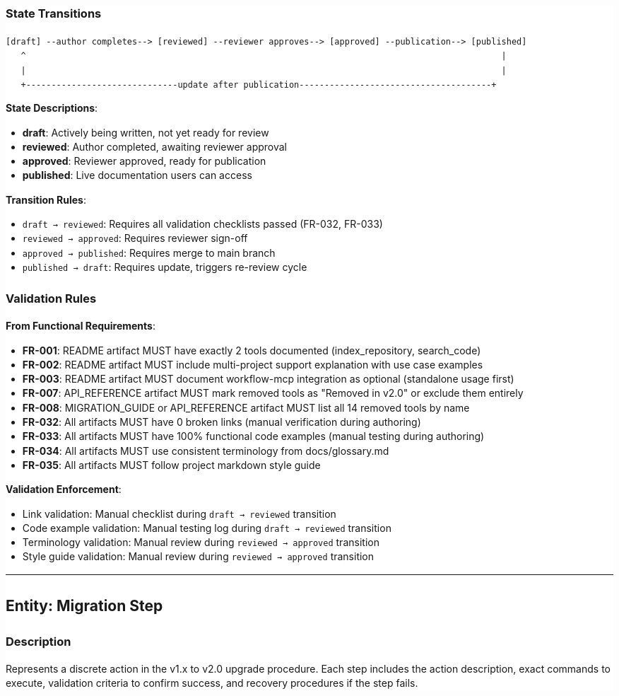 ### State Transitions

```
[draft] --author completes--> [reviewed] --reviewer approves--> [approved] --publication--> [published]
   ^                                                                                              |
   |                                                                                              |
   +------------------------------update after publication--------------------------------------+
```

**State Descriptions**:
- **draft**: Actively being written, not yet ready for review
- **reviewed**: Author completed, awaiting reviewer approval
- **approved**: Reviewer approved, ready for publication
- **published**: Live documentation users can access

**Transition Rules**:
- `draft → reviewed`: Requires all validation checklists passed (FR-032, FR-033)
- `reviewed → approved`: Requires reviewer sign-off
- `approved → published`: Requires merge to main branch
- `published → draft`: Requires update, triggers re-review cycle

### Validation Rules

**From Functional Requirements**:

- **FR-001**: README artifact MUST have exactly 2 tools documented (index_repository, search_code)
- **FR-002**: README artifact MUST include multi-project support explanation with use case examples
- **FR-003**: README artifact MUST document workflow-mcp integration as optional (standalone usage first)
- **FR-007**: API_REFERENCE artifact MUST mark removed tools as "Removed in v2.0" or exclude them entirely
- **FR-008**: MIGRATION_GUIDE or API_REFERENCE artifact MUST list all 14 removed tools by name
- **FR-032**: All artifacts MUST have 0 broken links (manual verification during authoring)
- **FR-033**: All artifacts MUST have 100% functional code examples (manual testing during authoring)
- **FR-034**: All artifacts MUST use consistent terminology from docs/glossary.md
- **FR-035**: All artifacts MUST follow project markdown style guide

**Validation Enforcement**:
- Link validation: Manual checklist during `draft → reviewed` transition
- Code example validation: Manual testing log during `draft → reviewed` transition
- Terminology validation: Manual review during `reviewed → approved` transition
- Style guide validation: Manual review during `reviewed → approved` transition

---

## Entity: Migration Step

### Description

Represents a discrete action in the v1.x to v2.0 upgrade procedure. Each step includes the action description, exact commands to execute, validation criteria to confirm success, and recovery procedures if the step fails.
